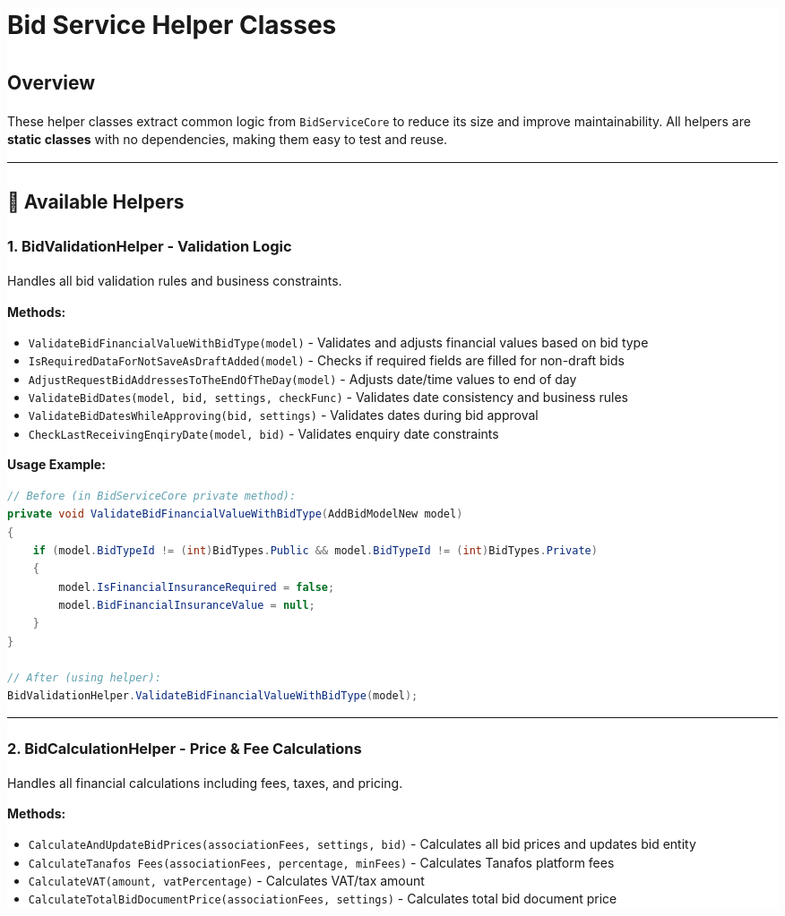# Bid Service Helper Classes

## Overview

These helper classes extract common logic from `BidServiceCore` to reduce its size and improve maintainability. All helpers are **static classes** with no dependencies, making them easy to test and reuse.

---

## 📁 Available Helpers

### 1. **BidValidationHelper** - Validation Logic

Handles all bid validation rules and business constraints.

**Methods:**
- `ValidateBidFinancialValueWithBidType(model)` - Validates and adjusts financial values based on bid type
- `IsRequiredDataForNotSaveAsDraftAdded(model)` - Checks if required fields are filled for non-draft bids
- `AdjustRequestBidAddressesToTheEndOfTheDay(model)` - Adjusts date/time values to end of day
- `ValidateBidDates(model, bid, settings, checkFunc)` - Validates date consistency and business rules
- `ValidateBidDatesWhileApproving(bid, settings)` - Validates dates during bid approval
- `CheckLastReceivingEnqiryDate(model, bid)` - Validates enquiry date constraints

**Usage Example:**
```csharp
// Before (in BidServiceCore private method):
private void ValidateBidFinancialValueWithBidType(AddBidModelNew model)
{
    if (model.BidTypeId != (int)BidTypes.Public && model.BidTypeId != (int)BidTypes.Private)
    {
        model.IsFinancialInsuranceRequired = false;
        model.BidFinancialInsuranceValue = null;
    }
}

// After (using helper):
BidValidationHelper.ValidateBidFinancialValueWithBidType(model);
```

---

### 2. **BidCalculationHelper** - Price & Fee Calculations

Handles all financial calculations including fees, taxes, and pricing.

**Methods:**
- `CalculateAndUpdateBidPrices(associationFees, settings, bid)` - Calculates all bid prices and updates bid entity
- `CalculateTanafos Fees(associationFees, percentage, minFees)` - Calculates Tanafos platform fees
- `CalculateVAT(amount, vatPercentage)` - Calculates VAT/tax amount
- `CalculateTotalBidDocumentPrice(associationFees, settings)` - Calculates total bid document price
